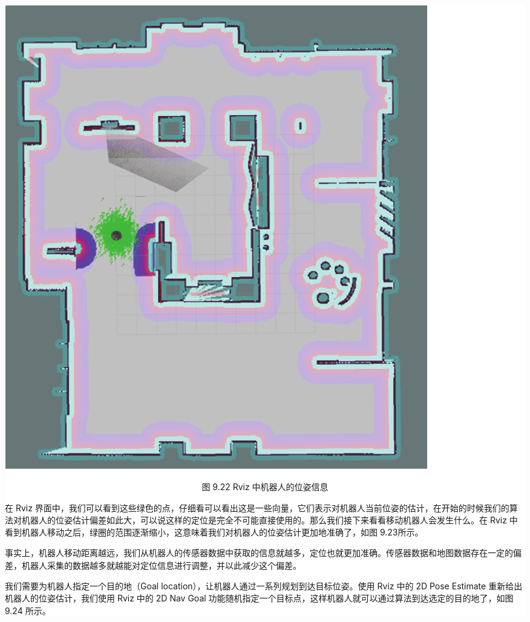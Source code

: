 ![figure_24](./images/figure_24.png)

<center>图 9.22 Rviz 中机器人的位姿信息</center>

在 Rviz 界面中，我们可以看到这些绿色的点，仔细看可以看出这是一些向量，它们表示对机器人当前位姿的估计，在开始的时候我们的算法对机器人的位姿估计偏差如此大，可以说这样的定位是完全不可能直接使用的。那么我们接下来看看移动机器人会发生什么。在 Rviz 中看到机器人移动之后，绿圈的范围逐渐缩小，这意味着我们对机器人的位姿估计更加地准确了，如图 9.23所示。

事实上，机器人移动距离越远，我们从机器人的传感器数据中获取的信息就越多，定位也就更加准确。传感器数据和地图数据存在一定的偏差，机器人采集的数据越多就越能对定位信息进行调整，并以此减少这个偏差。

我们需要为机器人指定一个目的地（Goal location），让机器人通过一系列规划到达目标位姿。使用 Rviz 中的 2D Pose Estimate 重新给出机器人的位姿估计，我们使用 Rviz 中的 2D Nav Goal 功能随机指定一个目标点，这样机器人就可以通过算法到达选定的目的地了，如图 9.24 所示。
